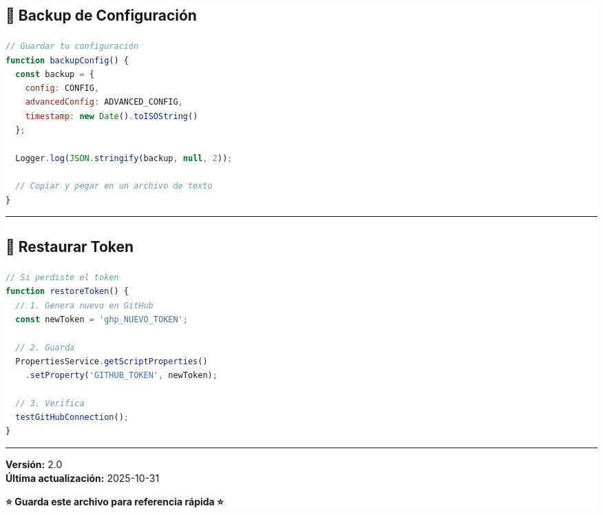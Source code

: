 ## 💾 Backup de Configuración

```javascript
// Guardar tu configuración
function backupConfig() {
  const backup = {
    config: CONFIG,
    advancedConfig: ADVANCED_CONFIG,
    timestamp: new Date().toISOString()
  };
  
  Logger.log(JSON.stringify(backup, null, 2));
  
  // Copiar y pegar en un archivo de texto
}
```

---

## 🔄 Restaurar Token

```javascript
// Si perdiste el token
function restoreToken() {
  // 1. Genera nuevo en GitHub
  const newToken = 'ghp_NUEVO_TOKEN';
  
  // 2. Guarda
  PropertiesService.getScriptProperties()
    .setProperty('GITHUB_TOKEN', newToken);
  
  // 3. Verifica
  testGitHubConnection();
}
```

---

**Versión:** 2.0  
**Última actualización:** 2025-10-31  

**⭐ Guarda este archivo para referencia rápida ⭐**

